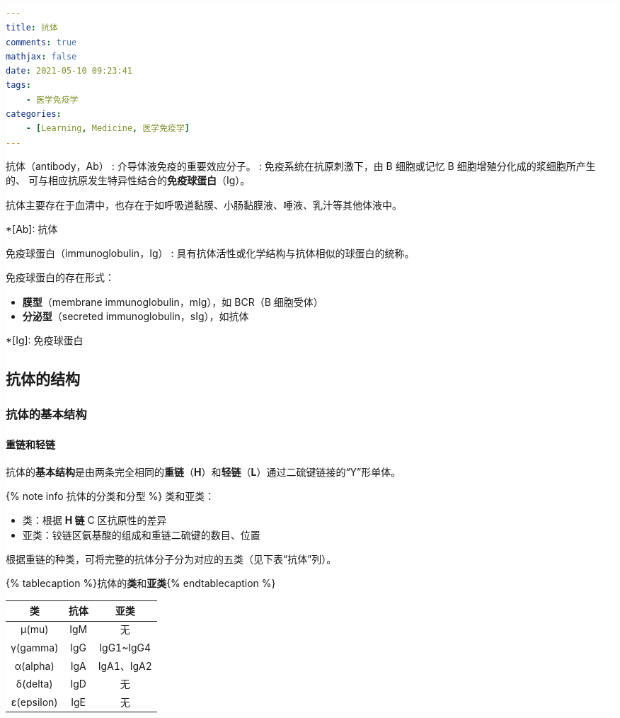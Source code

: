 ```yaml
---
title: 抗体
comments: true
mathjax: false
date: 2021-05-10 09:23:41
tags:
    - 医学免疫学
categories:
    - [Learning, Medicine, 医学免疫学]
---
```


抗体（antibody，Ab）
: 介导体液免疫的重要效应分子。
: 免疫系统在抗原刺激下，由 B 细胞或记忆 B 细胞增殖分化成的浆细胞所产生的、
    可与相应抗原发生特异性结合的**免疫球蛋白**（Ig）。

抗体主要存在于血清中，也存在于如呼吸道黏膜、小肠黏膜液、唾液、乳汁等其他体液中。

*[Ab]: 抗体

免疫球蛋白（immunoglobulin，Ig）
: 具有抗体活性或化学结构与抗体相似的球蛋白的统称。

免疫球蛋白的存在形式：
- **膜型**（membrane immunoglobulin，mIg），如 BCR（B 细胞受体）
- **分泌型**（secreted immunoglobulin，sIg），如抗体

*[Ig]: 免疫球蛋白



## 抗体的结构

### 抗体的基本结构

#### 重链和轻链

抗体的**基本结构**是由两条完全相同的**重链**（**H**）和**轻链**（**L**）通过二硫键链接的“Y”形单体。

{% note info 抗体的分类和分型 %}
类和亚类：
- 类：根据 **H 链** C 区抗原性的差异
- 亚类：铰链区氨基酸的组成和重链二硫键的数目、位置

根据重链的种类，可将完整的抗体分子分为对应的五类（见下表“抗体”列）。

{% tablecaption %}抗体的**类**和**亚类**{% endtablecaption %}

|     类     | 抗体 |    亚类    |
|:----------:|:----:|:----------:|
|    μ(mu)   |  IgM |     无     |
|  γ(gamma)  |  IgG |  IgG1~IgG4 |
|  α(alpha)  |  IgA | IgA1、IgA2 |
|  δ(delta)  |  IgD |     无     |
| ε(epsilon) |  IgE |     无     |

